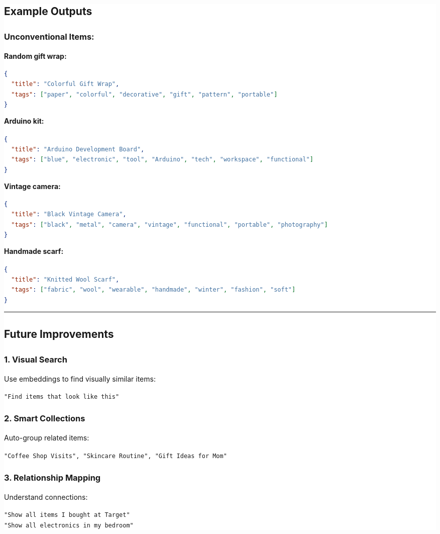 
## Example Outputs

### **Unconventional Items:**

**Random gift wrap:**
```json
{
  "title": "Colorful Gift Wrap",
  "tags": ["paper", "colorful", "decorative", "gift", "pattern", "portable"]
}
```

**Arduino kit:**
```json
{
  "title": "Arduino Development Board",
  "tags": ["blue", "electronic", "tool", "Arduino", "tech", "workspace", "functional"]
}
```

**Vintage camera:**
```json
{
  "title": "Black Vintage Camera",
  "tags": ["black", "metal", "camera", "vintage", "functional", "portable", "photography"]
}
```

**Handmade scarf:**
```json
{
  "title": "Knitted Wool Scarf",
  "tags": ["fabric", "wool", "wearable", "handmade", "winter", "fashion", "soft"]
}
```

---

## Future Improvements

### **1. Visual Search**
Use embeddings to find visually similar items:
```
"Find items that look like this"
```

### **2. Smart Collections**
Auto-group related items:
```
"Coffee Shop Visits", "Skincare Routine", "Gift Ideas for Mom"
```

### **3. Relationship Mapping**
Understand connections:
```
"Show all items I bought at Target"
"Show all electronics in my bedroom"
```
